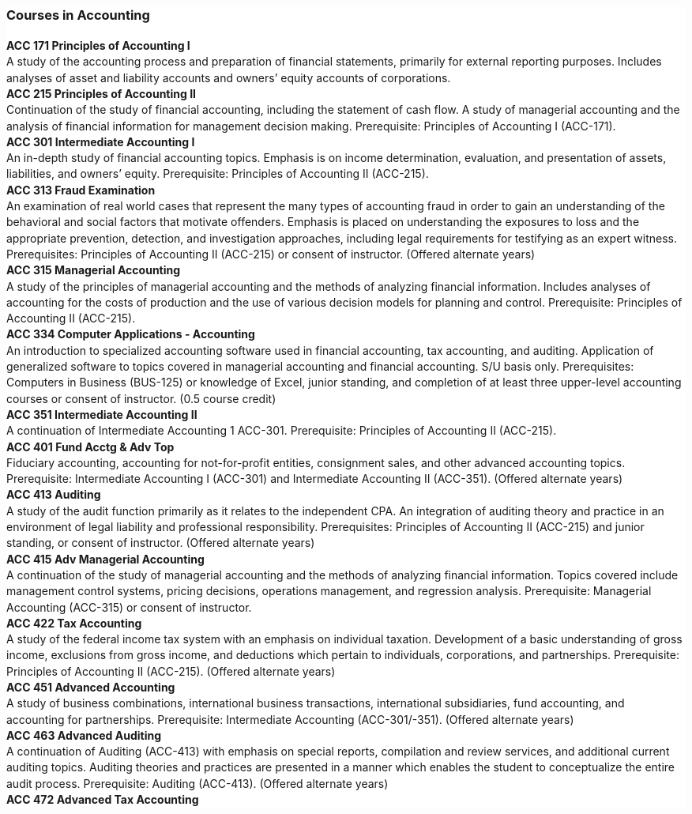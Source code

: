### Courses in Accounting

 **ACC 171 Principles of Accounting I**  
A study of the accounting process and preparation of financial statements, primarily for external reporting purposes. Includes analyses of asset and liability accounts and owners’ equity accounts of corporations.  
 **ACC 215 Principles of Accounting II**  
Continuation of the study of financial accounting, including the statement of cash flow. A study of managerial accounting and the analysis of financial information for management decision making. Prerequisite: Principles of Accounting I (ACC-171).  
 **ACC 301 Intermediate Accounting I**  
An in-depth study of financial accounting topics. Emphasis is on income determination, evaluation, and presentation of assets, liabilities, and owners’ equity. Prerequisite: Principles of Accounting II (ACC-215).  
 **ACC 313 Fraud Examination**  
An examination of real world cases that represent the many types of accounting fraud in order to gain an understanding of the behavioral and social factors that motivate offenders. Emphasis is placed on understanding the exposures to loss and the appropriate prevention, detection, and investigation approaches, including legal requirements for testifying as an expert witness. Prerequisites: Principles of Accounting II (ACC-215) or consent of instructor. (Offered alternate years)  
 **ACC 315 Managerial Accounting**  
A study of the principles of managerial accounting and the methods of analyzing financial information. Includes analyses of accounting for the costs of production and the use of various decision models for planning and control. Prerequisite: Principles of Accounting II (ACC-215).  
 **ACC 334 Computer Applications - Accounting**  
An introduction to specialized accounting software used in financial accounting, tax accounting, and auditing. Application of generalized software to topics covered in managerial accounting and financial accounting. S/U basis only. Prerequisites: Computers in Business (BUS-125) or knowledge of Excel, junior standing, and completion of at least three upper-level accounting courses or consent of instructor. (0.5 course credit)  
 **ACC 351 Intermediate Accounting II**  
A continuation of Intermediate Accounting 1 ACC-301. Prerequisite: Principles of Accounting II (ACC-215).  
 **ACC 401 Fund Acctg & Adv Top**  
Fiduciary accounting, accounting for not-for-profit entities, consignment sales, and other advanced accounting topics. Prerequisite: Intermediate Accounting I (ACC-301) and Intermediate Accounting II (ACC-351). (Offered alternate years)  
 **ACC 413 Auditing**  
A study of the audit function primarily as it relates to the independent CPA. An integration of auditing theory and practice in an environment of legal liability and professional responsibility. Prerequisites: Principles of Accounting II (ACC-215) and junior standing, or consent of instructor. (Offered alternate years)  
 **ACC 415 Adv Managerial Accounting**  
A continuation of the study of managerial accounting and the methods of analyzing financial information. Topics covered include management control systems, pricing decisions, operations management, and regression analysis. Prerequisite: Managerial Accounting (ACC-315) or consent of instructor.  
 **ACC 422 Tax Accounting**  
A study of the federal income tax system with an emphasis on individual taxation. Development of a basic understanding of gross income, exclusions from gross income, and deductions which pertain to individuals, corporations, and partnerships. Prerequisite: Principles of Accounting II (ACC-215). (Offered alternate years)  
 **ACC 451 Advanced Accounting**  
A study of business combinations, international business transactions, international subsidiaries, fund accounting, and accounting for partnerships. Prerequisite: Intermediate Accounting (ACC-301/-351). (Offered alternate years)  
 **ACC 463 Advanced Auditing**  
A continuation of Auditing (ACC-413) with emphasis on special reports, compilation and review services, and additional current auditing topics. Auditing theories and practices are presented in a manner which enables the student to conceptualize the entire audit process. Prerequisite: Auditing (ACC-413). (Offered alternate years)  
 **ACC 472 Advanced Tax Accounting**  